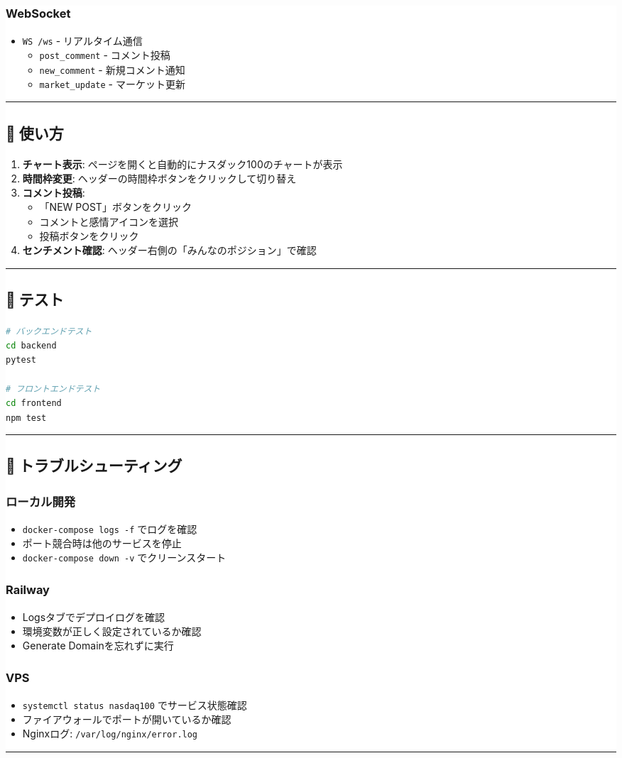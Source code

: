 ### WebSocket
- `WS /ws` - リアルタイム通信
  - `post_comment` - コメント投稿
  - `new_comment` - 新規コメント通知
  - `market_update` - マーケット更新

---

## 🎨 使い方

1. **チャート表示**: ページを開くと自動的にナスダック100のチャートが表示
2. **時間枠変更**: ヘッダーの時間枠ボタンをクリックして切り替え
3. **コメント投稿**: 
   - 「NEW POST」ボタンをクリック
   - コメントと感情アイコンを選択
   - 投稿ボタンをクリック
4. **センチメント確認**: ヘッダー右側の「みんなのポジション」で確認

---

## 🧪 テスト

```bash
# バックエンドテスト
cd backend
pytest

# フロントエンドテスト
cd frontend
npm test
```

---

## 🐛 トラブルシューティング

### ローカル開発
- `docker-compose logs -f` でログを確認
- ポート競合時は他のサービスを停止
- `docker-compose down -v` でクリーンスタート

### Railway
- Logsタブでデプロイログを確認
- 環境変数が正しく設定されているか確認
- Generate Domainを忘れずに実行

### VPS
- `systemctl status nasdaq100` でサービス状態確認
- ファイアウォールでポートが開いているか確認
- Nginxログ: `/var/log/nginx/error.log`

---